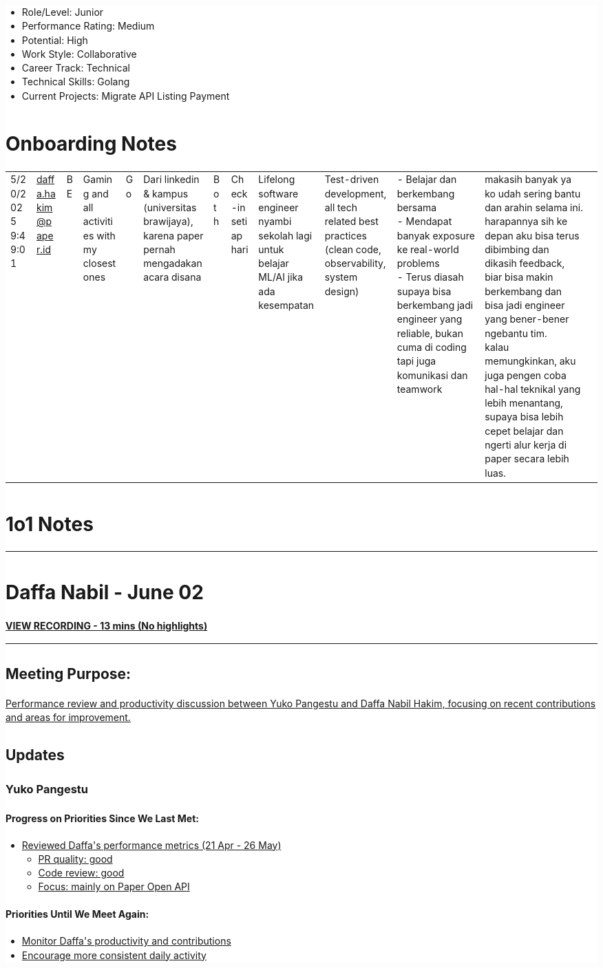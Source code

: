 - Role/Level: Junior
- Performance Rating: Medium
- Potential: High
- Work Style: Collaborative
- Career Track: Technical
- Technical Skills: Golang
- Current Projects: Migrate API Listing Payment

# Onboarding Notes

|                   |                      |     |                                                |     |                                                                                             |      |                      |                                                                                        |                                                                                                     |                                                                                                                                                                                                                        |                                                                                                                                                                                                                                                                                                                                                                                                   |     |
| ----------------- | -------------------- | --- | ---------------------------------------------- | --- | ------------------------------------------------------------------------------------------- | ---- | -------------------- | -------------------------------------------------------------------------------------- | --------------------------------------------------------------------------------------------------- | ---------------------------------------------------------------------------------------------------------------------------------------------------------------------------------------------------------------------- | ------------------------------------------------------------------------------------------------------------------------------------------------------------------------------------------------------------------------------------------------------------------------------------------------------------------------------------------------------------------------------------------------- | --- |
| 5/20/2025 9:49:01 | daffa.hakim@paper.id | BE  | Gaming and all activities with my closest ones | Go  | Dari linkedin & kampus (universitas brawijaya), karena paper pernah mengadakan acara disana | Both | Check-in setiap hari | Lifelong software engineer nyambi sekolah lagi untuk belajar ML/AI jika ada kesempatan | Test-driven development, all tech related best practices (clean code, observability, system design) | - Belajar dan berkembang bersama  <br>- Mendapat banyak exposure ke real-world problems  <br>- Terus diasah supaya bisa berkembang jadi engineer yang reliable, bukan cuma di coding tapi juga komunikasi dan teamwork | makasih banyak ya ko udah sering bantu dan arahin selama ini.  <br>harapannya sih ke depan aku bisa terus dibimbing dan dikasih feedback, biar bisa makin berkembang dan bisa jadi engineer yang bener-bener ngebantu tim.  <br>kalau memungkinkan, aku juga pengen coba hal-hal teknikal yang lebih menantang, supaya bisa lebih cepet belajar dan ngerti alur kerja di paper secara lebih luas. |     |

# 1o1 Notes
---

# Daffa Nabil - June 02
[**VIEW RECORDING - 13 mins (No highlights)**](https://fathom.video/share/Dka_cMG2oxUNsxW-_N3aE_EDDsXSx8Ax)

---
## Meeting Purpose:

[Performance review and productivity discussion between Yuko Pangestu and Daffa Nabil Hakim, focusing on recent contributions and areas for improvement.](https://fathom.video/share/Dka_cMG2oxUNsxW-_N3aE_EDDsXSx8Ax?tab=summary&timestamp=0.0 "PLAY @0:00")

## Updates

### Yuko Pangestu

#### Progress on Priorities Since We Last Met:

  - [Reviewed Daffa's performance metrics (21 Apr - 26 May)](https://fathom.video/share/Dka_cMG2oxUNsxW-_N3aE_EDDsXSx8Ax?tab=summary&timestamp=65.0 "PLAY @1:05")
      - [PR quality: good](https://fathom.video/share/Dka_cMG2oxUNsxW-_N3aE_EDDsXSx8Ax?tab=summary&timestamp=65.0 "PLAY @1:05")
      - [Code review: good](https://fathom.video/share/Dka_cMG2oxUNsxW-_N3aE_EDDsXSx8Ax?tab=summary&timestamp=65.0 "PLAY @1:05")
      - [Focus: mainly on Paper Open API](https://fathom.video/share/Dka_cMG2oxUNsxW-_N3aE_EDDsXSx8Ax?tab=summary&timestamp=65.0 "PLAY @1:05")

#### Priorities Until We Meet Again:

  - [Monitor Daffa's productivity and contributions](https://fathom.video/share/Dka_cMG2oxUNsxW-_N3aE_EDDsXSx8Ax?tab=summary&timestamp=153.0 "PLAY @2:33")
  - [Encourage more consistent daily activity](https://fathom.video/share/Dka_cMG2oxUNsxW-_N3aE_EDDsXSx8Ax?tab=summary&timestamp=201.0 "PLAY @3:21")
